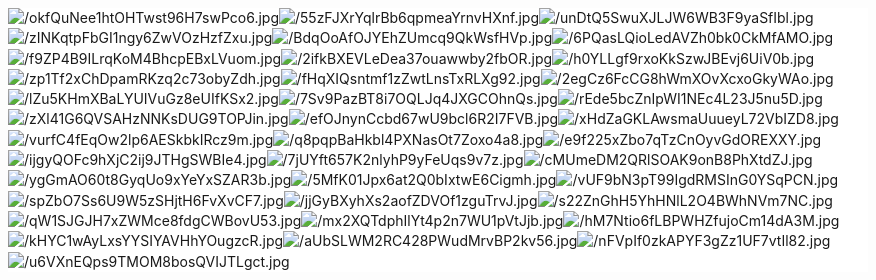 <img src="https://image.tmdb.org/t/p/original/okfQuNee1htOHTwst96H7swPco6.jpg" alt="/okfQuNee1htOHTwst96H7swPco6.jpg" title="/okfQuNee1htOHTwst96H7swPco6.jpg"><img src="https://image.tmdb.org/t/p/original/55zFJXrYqlrBb6qpmeaYrnvHXnf.jpg" alt="/55zFJXrYqlrBb6qpmeaYrnvHXnf.jpg" title="/55zFJXrYqlrBb6qpmeaYrnvHXnf.jpg"><img src="https://image.tmdb.org/t/p/original/unDtQ5SwuXJLJW6WB3F9yaSfIbl.jpg" alt="/unDtQ5SwuXJLJW6WB3F9yaSfIbl.jpg" title="/unDtQ5SwuXJLJW6WB3F9yaSfIbl.jpg"><img src="https://image.tmdb.org/t/p/original/zINKqtpFbGI1ngy6ZwVOzHzfZxu.jpg" alt="/zINKqtpFbGI1ngy6ZwVOzHzfZxu.jpg" title="/zINKqtpFbGI1ngy6ZwVOzHzfZxu.jpg"><img src="https://image.tmdb.org/t/p/original/BdqOoAfOJYEhZUmcq9QkWsfHVp.jpg" alt="/BdqOoAfOJYEhZUmcq9QkWsfHVp.jpg" title="/BdqOoAfOJYEhZUmcq9QkWsfHVp.jpg"><img src="https://image.tmdb.org/t/p/original/6PQasLQioLedAVZh0bk0CkMfAMO.jpg" alt="/6PQasLQioLedAVZh0bk0CkMfAMO.jpg" title="/6PQasLQioLedAVZh0bk0CkMfAMO.jpg"><img src="https://image.tmdb.org/t/p/original/f9ZP4B9ILrqKoM4BhcpEBxLVuom.jpg" alt="/f9ZP4B9ILrqKoM4BhcpEBxLVuom.jpg" title="/f9ZP4B9ILrqKoM4BhcpEBxLVuom.jpg"><img src="https://image.tmdb.org/t/p/original/2ifkBXEVLeDea37ouawwby2fbOR.jpg" alt="/2ifkBXEVLeDea37ouawwby2fbOR.jpg" title="/2ifkBXEVLeDea37ouawwby2fbOR.jpg"><img src="https://image.tmdb.org/t/p/original/h0YLLgf9rxoKkSzwJBEvj6UiV0b.jpg" alt="/h0YLLgf9rxoKkSzwJBEvj6UiV0b.jpg" title="/h0YLLgf9rxoKkSzwJBEvj6UiV0b.jpg"><img src="https://image.tmdb.org/t/p/original/zp1Tf2xChDpamRKzq2c73obyZdh.jpg" alt="/zp1Tf2xChDpamRKzq2c73obyZdh.jpg" title="/zp1Tf2xChDpamRKzq2c73obyZdh.jpg"><img src="https://image.tmdb.org/t/p/original/fHqXIQsntmf1zZwtLnsTxRLXg92.jpg" alt="/fHqXIQsntmf1zZwtLnsTxRLXg92.jpg" title="/fHqXIQsntmf1zZwtLnsTxRLXg92.jpg"><img src="https://image.tmdb.org/t/p/original/2egCz6FcCG8hWmXOvXcxoGkyWAo.jpg" alt="/2egCz6FcCG8hWmXOvXcxoGkyWAo.jpg" title="/2egCz6FcCG8hWmXOvXcxoGkyWAo.jpg"><img src="https://image.tmdb.org/t/p/original/lZu5KHmXBaLYUIVuGz8eUIfKSx2.jpg" alt="/lZu5KHmXBaLYUIVuGz8eUIfKSx2.jpg" title="/lZu5KHmXBaLYUIVuGz8eUIfKSx2.jpg"><img src="https://image.tmdb.org/t/p/original/7Sv9PazBT8i7OQLJq4JXGCOhnQs.jpg" alt="/7Sv9PazBT8i7OQLJq4JXGCOhnQs.jpg" title="/7Sv9PazBT8i7OQLJq4JXGCOhnQs.jpg"><img src="https://image.tmdb.org/t/p/original/rEde5bcZnIpWI1NEc4L23J5nu5D.jpg" alt="/rEde5bcZnIpWI1NEc4L23J5nu5D.jpg" title="/rEde5bcZnIpWI1NEc4L23J5nu5D.jpg"><img src="https://image.tmdb.org/t/p/original/zXl41G6QVSAHzNNKsDUG9TOPJin.jpg" alt="/zXl41G6QVSAHzNNKsDUG9TOPJin.jpg" title="/zXl41G6QVSAHzNNKsDUG9TOPJin.jpg"><img src="https://image.tmdb.org/t/p/original/efOJnynCcbd67wU9bcl6R2I7FVB.jpg" alt="/efOJnynCcbd67wU9bcl6R2I7FVB.jpg" title="/efOJnynCcbd67wU9bcl6R2I7FVB.jpg"><img src="https://image.tmdb.org/t/p/original/xHdZaGKLAwsmaUuueyL72VbIZD8.jpg" alt="/xHdZaGKLAwsmaUuueyL72VbIZD8.jpg" title="/xHdZaGKLAwsmaUuueyL72VbIZD8.jpg"><img src="https://image.tmdb.org/t/p/original/vurfC4fEqOw2lp6AESkbkIRcz9m.jpg" alt="/vurfC4fEqOw2lp6AESkbkIRcz9m.jpg" title="/vurfC4fEqOw2lp6AESkbkIRcz9m.jpg"><img src="https://image.tmdb.org/t/p/original/q8pqpBaHkbl4PXNasOt7Zoxo4a8.jpg" alt="/q8pqpBaHkbl4PXNasOt7Zoxo4a8.jpg" title="/q8pqpBaHkbl4PXNasOt7Zoxo4a8.jpg"><img src="https://image.tmdb.org/t/p/original/e9f225xZbo7qTzCnOyvGdOREXXY.jpg" alt="/e9f225xZbo7qTzCnOyvGdOREXXY.jpg" title="/e9f225xZbo7qTzCnOyvGdOREXXY.jpg"><img src="https://image.tmdb.org/t/p/original/ijgyQOFc9hXjC2ij9JTHgSWBIe4.jpg" alt="/ijgyQOFc9hXjC2ij9JTHgSWBIe4.jpg" title="/ijgyQOFc9hXjC2ij9JTHgSWBIe4.jpg"><img src="https://image.tmdb.org/t/p/original/7jUYft657K2nlyhP9yFeUqs9v7z.jpg" alt="/7jUYft657K2nlyhP9yFeUqs9v7z.jpg" title="/7jUYft657K2nlyhP9yFeUqs9v7z.jpg"><img src="https://image.tmdb.org/t/p/original/cMUmeDM2QRlSOAK9onB8PhXtdZJ.jpg" alt="/cMUmeDM2QRlSOAK9onB8PhXtdZJ.jpg" title="/cMUmeDM2QRlSOAK9onB8PhXtdZJ.jpg"><img src="https://image.tmdb.org/t/p/original/ygGmAO60t8GyqUo9xYeYxSZAR3b.jpg" alt="/ygGmAO60t8GyqUo9xYeYxSZAR3b.jpg" title="/ygGmAO60t8GyqUo9xYeYxSZAR3b.jpg"><img src="https://image.tmdb.org/t/p/original/5MfK01Jpx6at2Q0bIxtwE6Cigmh.jpg" alt="/5MfK01Jpx6at2Q0bIxtwE6Cigmh.jpg" title="/5MfK01Jpx6at2Q0bIxtwE6Cigmh.jpg"><img src="https://image.tmdb.org/t/p/original/vUF9bN3pT99IgdRMSInG0YSqPCN.jpg" alt="/vUF9bN3pT99IgdRMSInG0YSqPCN.jpg" title="/vUF9bN3pT99IgdRMSInG0YSqPCN.jpg"><img src="https://image.tmdb.org/t/p/original/spZbO7Ss6U9W5zSHjtH6FvXvCF7.jpg" alt="/spZbO7Ss6U9W5zSHjtH6FvXvCF7.jpg" title="/spZbO7Ss6U9W5zSHjtH6FvXvCF7.jpg"><img src="https://image.tmdb.org/t/p/original/jjGyBXyhXs2aofZDVOf1zguTrvJ.jpg" alt="/jjGyBXyhXs2aofZDVOf1zguTrvJ.jpg" title="/jjGyBXyhXs2aofZDVOf1zguTrvJ.jpg"><img src="https://image.tmdb.org/t/p/original/s22ZnGhH5YhHNlL2O4BWhNVm7NC.jpg" alt="/s22ZnGhH5YhHNlL2O4BWhNVm7NC.jpg" title="/s22ZnGhH5YhHNlL2O4BWhNVm7NC.jpg"><img src="https://image.tmdb.org/t/p/original/qW1SJGJH7xZWMce8fdgCWBovU53.jpg" alt="/qW1SJGJH7xZWMce8fdgCWBovU53.jpg" title="/qW1SJGJH7xZWMce8fdgCWBovU53.jpg"><img src="https://image.tmdb.org/t/p/original/mx2XQTdphIlYt4p2n7WU1pVtJjb.jpg" alt="/mx2XQTdphIlYt4p2n7WU1pVtJjb.jpg" title="/mx2XQTdphIlYt4p2n7WU1pVtJjb.jpg"><img src="https://image.tmdb.org/t/p/original/hM7Ntio6fLBPWHZfujoCm14dA3M.jpg" alt="/hM7Ntio6fLBPWHZfujoCm14dA3M.jpg" title="/hM7Ntio6fLBPWHZfujoCm14dA3M.jpg"><img src="https://image.tmdb.org/t/p/original/kHYC1wAyLxsYYSIYAVHhYOugzcR.jpg" alt="/kHYC1wAyLxsYYSIYAVHhYOugzcR.jpg" title="/kHYC1wAyLxsYYSIYAVHhYOugzcR.jpg"><img src="https://image.tmdb.org/t/p/original/aUbSLWM2RC428PWudMrvBP2kv56.jpg" alt="/aUbSLWM2RC428PWudMrvBP2kv56.jpg" title="/aUbSLWM2RC428PWudMrvBP2kv56.jpg"><img src="https://image.tmdb.org/t/p/original/nFVpIf0zkAPYF3gZz1UF7vtIl82.jpg" alt="/nFVpIf0zkAPYF3gZz1UF7vtIl82.jpg" title="/nFVpIf0zkAPYF3gZz1UF7vtIl82.jpg"><img src="https://image.tmdb.org/t/p/original/u6VXnEQps9TMOM8bosQVIJTLgct.jpg" alt="/u6VXnEQps9TMOM8bosQVIJTLgct.jpg" title="/u6VXnEQps9TMOM8bosQVIJTLgct.jpg">
